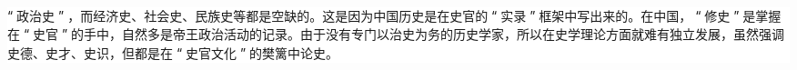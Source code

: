   </span>
  <span class="s2">
   “
  </span>
  <span class="s1">
   政治史
  </span>
  <span class="s2">
   ”
  </span>
  <span class="s1">
   ，而经济史、社会史、民族史等都是空缺的。这是因为中国历史是在史官的
  </span>
  <span class="s2">
   “
  </span>
  <span class="s1">
   实录
  </span>
  <span class="s2">
   ”
  </span>
  <span class="s1">
   框架中写出来的。在中国，
  </span>
  <span class="s2">
   “
  </span>
  <span class="s1">
   修史
  </span>
  <span class="s2">
   ”
  </span>
  <span class="s1">
   是掌握在
  </span>
  <span class="s2">
   “
  </span>
  <span class="s1">
   史官
  </span>
  <span class="s2">
   ”
  </span>
  <span class="s1">
   的手中，自然多是帝王政治活动的记录。由于没有专门以治史为务的历史学家，所以在史学理论方面就难有独立发展，虽然强调史德、史才、史识，但都是在
  </span>
  <span class="s2">
   “
  </span>
  <span class="s1">
   史官文化
  </span>
  <span class="s2">
   ”
  </span>
  <span class="s1">
   的樊篱中论史。
  </span>
 </p>
 <p class="p1">
  <span class="s1">